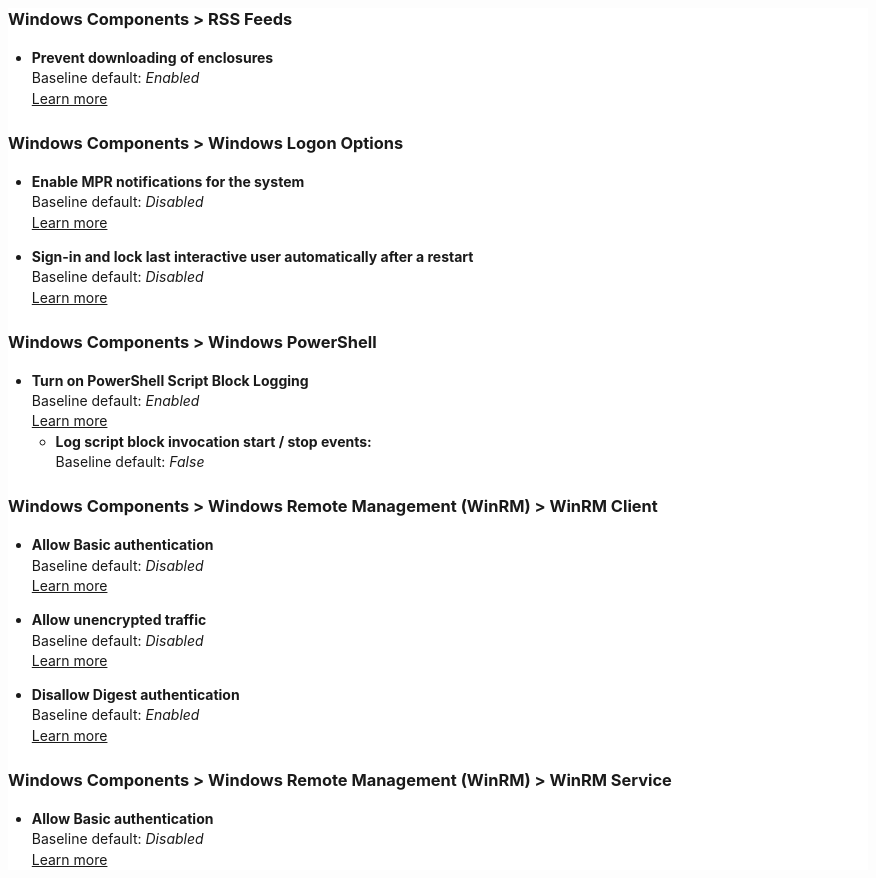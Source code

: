 ### Windows Components > RSS Feeds

- **Prevent downloading of enclosures**  
  Baseline default: *Enabled*  
  [Learn more](/windows/client-management/mdm/policy-csp-internetexplorer?WT.mc_id=Portal-fx#disableenclosuredownloading)

### Windows Components > Windows Logon Options

- **Enable MPR notifications for the system**  
  Baseline default: *Disabled*  
  [Learn more](/windows/client-management/mdm/policy-csp-windowslogon?WT.mc_id=Portal-fx#enablemprnotifications)

- **Sign-in and lock last interactive user automatically after a restart**  
  Baseline default: *Disabled*  
  [Learn more](/windows/client-management/mdm/policy-csp-windowslogon?WT.mc_id=Portal-fx#allowautomaticrestartsignon)

### Windows Components > Windows PowerShell

- **Turn on PowerShell Script Block Logging**  
  Baseline default: *Enabled*  
  [Learn more](/windows/client-management/mdm/policy-csp-windowspowershell?WT.mc_id=Portal-fx#turnonpowershellscriptblocklogging)
  - **Log script block invocation start / stop events:**  
    Baseline default: *False*  

### Windows Components > Windows Remote Management (WinRM) > WinRM Client

- **Allow Basic authentication**  
  Baseline default: *Disabled*  
  [Learn more](/windows/client-management/mdm/policy-csp-remotemanagement?WT.mc_id=Portal-fx#allowbasicauthentication-service)

- **Allow unencrypted traffic**  
  Baseline default: *Disabled*  
  [Learn more](/windows/client-management/mdm/policy-csp-remotemanagement?WT.mc_id=Portal-fx#allowunencryptedtraffic-client)

- **Disallow Digest authentication**  
  Baseline default: *Enabled*  
  [Learn more](/windows/client-management/mdm/policy-csp-remotemanagement?WT.mc_id=Portal-fx#disallowdigestauthentication)

### Windows Components > Windows Remote Management (WinRM) > WinRM Service

- **Allow Basic authentication**  
  Baseline default: *Disabled*  
  [Learn more](/windows/client-management/mdm/policy-csp-remotemanagement?WT.mc_id=Portal-fx#allowbasicauthentication-service)
